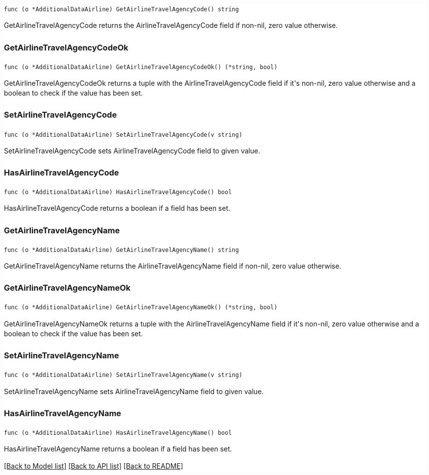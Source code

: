 `func (o *AdditionalDataAirline) GetAirlineTravelAgencyCode() string`

GetAirlineTravelAgencyCode returns the AirlineTravelAgencyCode field if non-nil, zero value otherwise.

### GetAirlineTravelAgencyCodeOk

`func (o *AdditionalDataAirline) GetAirlineTravelAgencyCodeOk() (*string, bool)`

GetAirlineTravelAgencyCodeOk returns a tuple with the AirlineTravelAgencyCode field if it's non-nil, zero value otherwise
and a boolean to check if the value has been set.

### SetAirlineTravelAgencyCode

`func (o *AdditionalDataAirline) SetAirlineTravelAgencyCode(v string)`

SetAirlineTravelAgencyCode sets AirlineTravelAgencyCode field to given value.

### HasAirlineTravelAgencyCode

`func (o *AdditionalDataAirline) HasAirlineTravelAgencyCode() bool`

HasAirlineTravelAgencyCode returns a boolean if a field has been set.

### GetAirlineTravelAgencyName

`func (o *AdditionalDataAirline) GetAirlineTravelAgencyName() string`

GetAirlineTravelAgencyName returns the AirlineTravelAgencyName field if non-nil, zero value otherwise.

### GetAirlineTravelAgencyNameOk

`func (o *AdditionalDataAirline) GetAirlineTravelAgencyNameOk() (*string, bool)`

GetAirlineTravelAgencyNameOk returns a tuple with the AirlineTravelAgencyName field if it's non-nil, zero value otherwise
and a boolean to check if the value has been set.

### SetAirlineTravelAgencyName

`func (o *AdditionalDataAirline) SetAirlineTravelAgencyName(v string)`

SetAirlineTravelAgencyName sets AirlineTravelAgencyName field to given value.

### HasAirlineTravelAgencyName

`func (o *AdditionalDataAirline) HasAirlineTravelAgencyName() bool`

HasAirlineTravelAgencyName returns a boolean if a field has been set.


[[Back to Model list]](../README.md#documentation-for-models) [[Back to API list]](../README.md#documentation-for-api-endpoints) [[Back to README]](../README.md)


